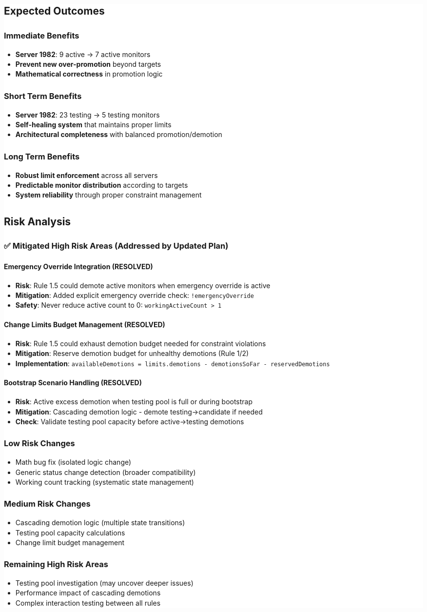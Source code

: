 ## Expected Outcomes

### Immediate Benefits
- **Server 1982**: 9 active → 7 active monitors
- **Prevent new over-promotion** beyond targets
- **Mathematical correctness** in promotion logic

### Short Term Benefits
- **Server 1982**: 23 testing → 5 testing monitors
- **Self-healing system** that maintains proper limits
- **Architectural completeness** with balanced promotion/demotion

### Long Term Benefits
- **Robust limit enforcement** across all servers
- **Predictable monitor distribution** according to targets
- **System reliability** through proper constraint management

## Risk Analysis

### ✅ Mitigated High Risk Areas (Addressed by Updated Plan)

#### Emergency Override Integration (RESOLVED)
- **Risk**: Rule 1.5 could demote active monitors when emergency override is active
- **Mitigation**: Added explicit emergency override check: `!emergencyOverride`
- **Safety**: Never reduce active count to 0: `workingActiveCount > 1`

#### Change Limits Budget Management (RESOLVED)
- **Risk**: Rule 1.5 could exhaust demotion budget needed for constraint violations
- **Mitigation**: Reserve demotion budget for unhealthy demotions (Rule 1/2)
- **Implementation**: `availableDemotions = limits.demotions - demotionsSoFar - reservedDemotions`

#### Bootstrap Scenario Handling (RESOLVED)
- **Risk**: Active excess demotion when testing pool is full or during bootstrap
- **Mitigation**: Cascading demotion logic - demote testing→candidate if needed
- **Check**: Validate testing pool capacity before active→testing demotions

### Low Risk Changes
- Math bug fix (isolated logic change)
- Generic status change detection (broader compatibility)
- Working count tracking (systematic state management)

### Medium Risk Changes
- Cascading demotion logic (multiple state transitions)
- Testing pool capacity calculations
- Change limit budget management

### Remaining High Risk Areas
- Testing pool investigation (may uncover deeper issues)
- Performance impact of cascading demotions
- Complex interaction testing between all rules
